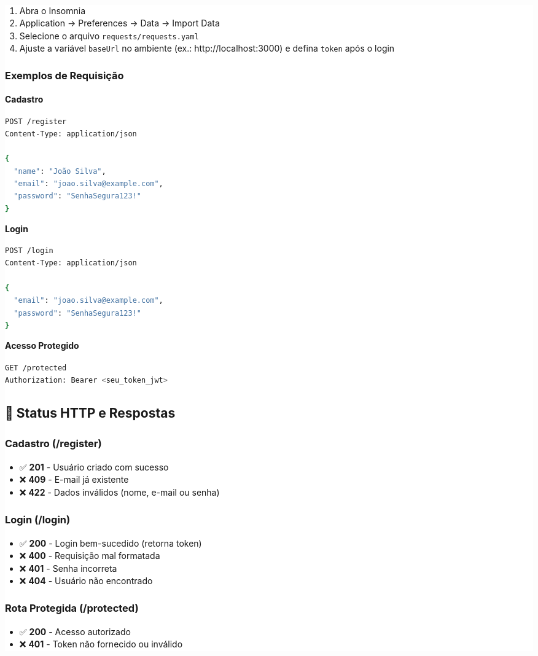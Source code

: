 1. Abra o Insomnia
2. Application → Preferences → Data → Import Data
3. Selecione o arquivo `requests/requests.yaml`
4. Ajuste a variável `baseUrl` no ambiente (ex.: http://localhost:3000) e defina `token` após o login

### Exemplos de Requisição

**Cadastro**
```bash
POST /register
Content-Type: application/json

{
  "name": "João Silva",
  "email": "joao.silva@example.com",
  "password": "SenhaSegura123!"
}
```

**Login**
```bash
POST /login
Content-Type: application/json

{
  "email": "joao.silva@example.com",
  "password": "SenhaSegura123!"
}
```

**Acesso Protegido**
```bash
GET /protected
Authorization: Bearer <seu_token_jwt>
```

## 📝 Status HTTP e Respostas

### Cadastro (/register)
- ✅ **201** - Usuário criado com sucesso
- ❌ **409** - E-mail já existente
- ❌ **422** - Dados inválidos (nome, e-mail ou senha)

### Login (/login)
- ✅ **200** - Login bem-sucedido (retorna token)
- ❌ **400** - Requisição mal formatada
- ❌ **401** - Senha incorreta
- ❌ **404** - Usuário não encontrado

### Rota Protegida (/protected)
- ✅ **200** - Acesso autorizado
- ❌ **401** - Token não fornecido ou inválido
